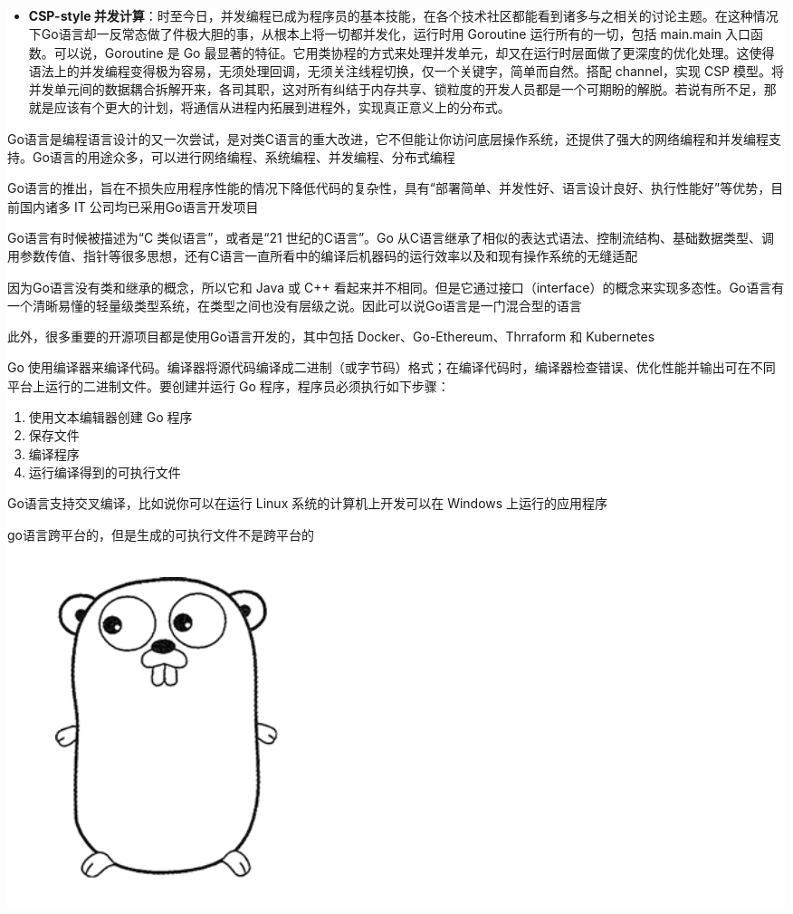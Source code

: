 * **CSP-style 并发计算**：时至今日，并发编程已成为程序员的基本技能，在各个技术社区都能看到诸多与之相关的讨论主题。在这种情况下Go语言却一反常态做了件极大胆的事，从根本上将一切都并发化，运行时用 Goroutine 运行所有的一切，包括 main.main 入口函数。可以说，Goroutine 是 Go 最显著的特征。它用类协程的方式来处理并发单元，却又在运行时层面做了更深度的优化处理。这使得语法上的并发编程变得极为容易，无须处理回调，无须关注线程切换，仅一个关键字，简单而自然。搭配 channel，实现 CSP 模型。将并发单元间的数据耦合拆解开来，各司其职，这对所有纠结于内存共享、锁粒度的开发人员都是一个可期盼的解脱。若说有所不足，那就是应该有个更大的计划，将通信从进程内拓展到进程外，实现真正意义上的分布式。









Go语言是编程语言设计的又一次尝试，是对类C语言的重大改进，它不但能让你访问底层操作系统，还提供了强大的网络编程和并发编程支持。Go语言的用途众多，可以进行网络编程、系统编程、并发编程、分布式编程

Go语言的推出，旨在不损失应用程序性能的情况下降低代码的复杂性，具有“部署简单、并发性好、语言设计良好、执行性能好”等优势，目前国内诸多 IT 公司均已采用Go语言开发项目

Go语言有时候被描述为“C 类似语言”，或者是“21 世纪的C语言”。Go 从C语言继承了相似的表达式语法、控制流结构、基础数据类型、调用参数传值、指针等很多思想，还有C语言一直所看中的编译后机器码的运行效率以及和现有操作系统的无缝适配

因为Go语言没有类和继承的概念，所以它和 Java 或 C++ 看起来并不相同。但是它通过接口（interface）的概念来实现多态性。Go语言有一个清晰易懂的轻量级类型系统，在类型之间也没有层级之说。因此可以说Go语言是一门混合型的语言

此外，很多重要的开源项目都是使用Go语言开发的，其中包括 Docker、Go-Ethereum、Thrraform 和 Kubernetes



Go 使用编译器来编译代码。编译器将源代码编译成二进制（或字节码）格式；在编译代码时，编译器检查错误、优化性能并输出可在不同平台上运行的二进制文件。要创建并运行 Go 程序，程序员必须执行如下步骤：

1. 使用文本编辑器创建 Go 程序
2. 保存文件
3. 编译程序
4. 运行编译得到的可执行文件



Go语言支持交叉编译，比如说你可以在运行 Linux 系统的计算机上开发可以在 Windows 上运行的应用程序



go语言跨平台的，但是生成的可执行文件不是跨平台的



![image-20230930204807632](img/MySQL基于binlog数据恢复方案笔记/image-20230930204807632.png)
